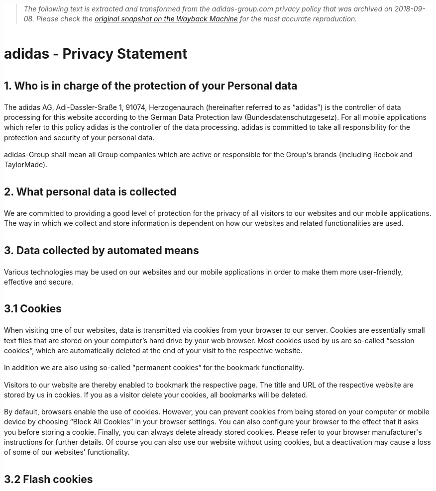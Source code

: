 > *The following text is extracted and transformed from the adidas-group.com privacy policy that was archived on 2018-09-08. Please check the [original snapshot on the Wayback Machine](https://web.archive.org/web/20180908035559id_/https%3A//www.adidas-group.com/en/service/privacy-statement) for the most accurate reproduction.*

# adidas - Privacy Statement

## 1\. Who is in charge of the protection of your Personal data

The adidas AG, Adi-Dassler-Sraße 1, 91074, Herzogenaurach (hereinafter referred to as “adidas”) is the controller of data processing for this website according to the German Data Protection law (Bundesdatenschutzgesetz). For all mobile applications which refer to this policy adidas is the controller of the data processing. adidas is committed to take all responsibility for the protection and security of your personal data.

adidas-Group shall mean all Group companies which are active or responsible for the Group's brands (including Reebok and TaylorMade).

## 2\. What personal data is collected

We are committed to providing a good level of protection for the privacy of all visitors to our websites and our mobile applications. The way in which we collect and store information is dependent on how our websites and related functionalities are used.

## 3. Data collected by automated means

Various technologies may be used on our websites and our mobile applications in order to make them more user-friendly, effective and secure.

## 3.1 Cookies

When visiting one of our websites, data is transmitted via cookies from your browser to our server. Cookies are essentially small text files that are stored on your computer’s hard drive by your web browser. Most cookies used by us are so-called “session cookies”, which are automatically deleted at the end of your visit to the respective website.

In addition we are also using so-called “permanent cookies“ for the bookmark functionality.

Visitors to our website are thereby enabled to bookmark the respective page. The title and URL of the respective website are stored by us in cookies. If you as a visitor delete your cookies, all bookmarks will be deleted.

By default, browsers enable the use of cookies. However, you can prevent cookies from being stored on your computer or mobile device by choosing “Block All Cookies” in your browser settings. You can also configure your browser to the effect that it asks you before storing a cookie. Finally, you can always delete already stored cookies. Please refer to your browser manufacturer's instructions for further details. Of course you can also use our website without using cookies, but a deactivation may cause a loss of some of our websites’ functionality.

## 3.2 Flash cookies
